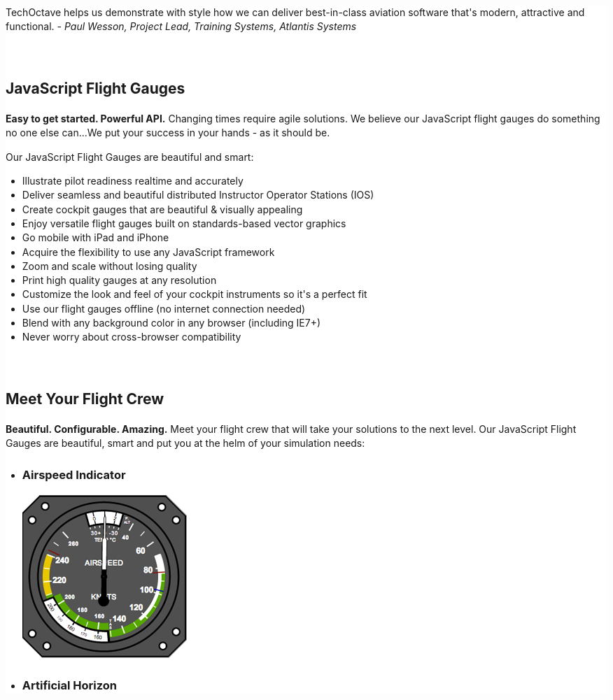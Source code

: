 <p class="testimonial">
TechOctave helps us demonstrate with style how we can deliver best-in-class aviation software that's modern, attractive and functional. <em>- Paul Wesson, Project Lead, Training Systems, Atlantis Systems</em>
</p>

<br/>

## JavaScript Flight Gauges

<strong>Easy to get started. Powerful API.</strong> Changing times require agile solutions. We believe our JavaScript flight gauges do something no one else can...We put your success in your hands - as it should be.

Our JavaScript Flight Gauges are beautiful and smart:

<ul class="list">
	<li>Illustrate pilot readiness realtime and accurately</li>
	<li>Deliver seamless and beautiful distributed Instructor Operator Stations (IOS)</li>
	<li>Create cockpit gauges that are beautiful & visually appealing</li>
	<li>Enjoy versatile flight gauges built on standards-based vector graphics</li>
	<li>Go mobile with iPad and iPhone</li>
	<li>Acquire the flexibility to use any JavaScript framework</li>
	<li>Zoom and scale without losing quality</li>
	<li>Print high quality gauges at any resolution</li>
	<li>Customize the look and feel of your cockpit instruments so it's a perfect fit</li>
	<li>Use our flight gauges offline (no internet connection needed)</li>
	<li>Blend with any background color in any browser (including IE7+)</li>
	<li>Never worry about cross-browser compatibility</li>
</ul>

<br/>

## Meet Your Flight Crew

<strong>Beautiful. Configurable. Amazing.</strong> Meet your flight crew that will take your solutions to the next level. Our JavaScript Flight Gauges are beautiful, smart and put you at the helm of your simulation needs:

<ul class="flight-gauges clearfix">
	<li class="clearfix airspeed">
		<h3>Airspeed Indicator</h3>
		<img src="/images/airspeed-indicator.png" alt="Airspeed Indicator" title="The Airspeed Indicator is an instrument that displays an aircraft's airspeed. The Airspeed Indicator is both complex and beautiful, featuring adjustable True Airspeed and Temperature components."/>
	</li>
	<li class="clearfix horizon">
		<h3>Artificial Horizon</h3>